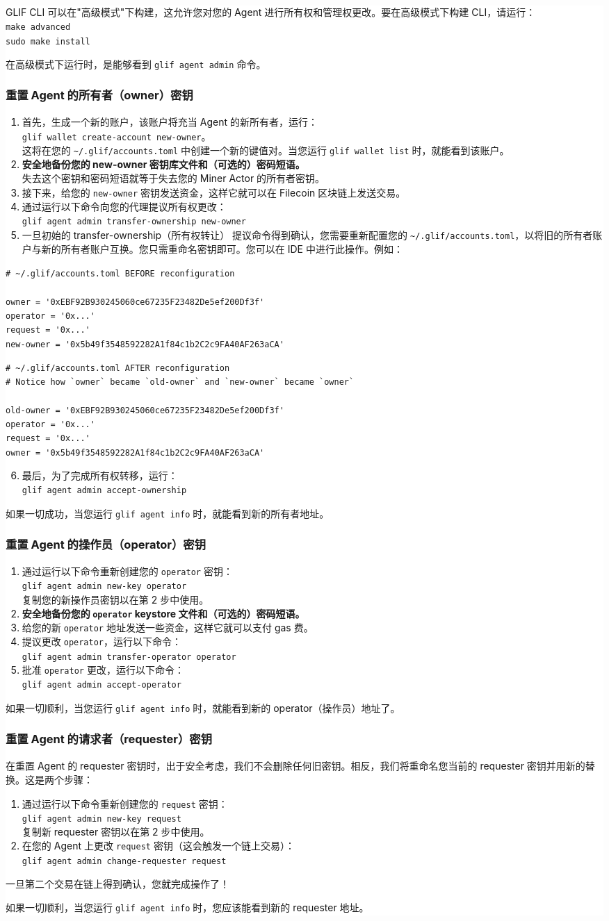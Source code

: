 GLIF CLI 可以在"高级模式"下构建，这允许您对您的 Agent 进行所有权和管理权更改。要在高级模式下构建 CLI，请运行：<br />
`make advanced`<br />
`sudo make install`<br />

在高级模式下运行时，是能够看到 `glif agent admin` 命令。

### 重置 Agent 的所有者（owner）密钥

1. 首先，生成一个新的账户，该账户将充当 Agent 的新所有者，运行： <br />`glif wallet create-account new-owner`。<br /> 这将在您的 `~/.glif/accounts.toml` 中创建一个新的键值对。当您运行 `glif wallet list` 时，就能看到该账户。
2. **安全地备份您的 new-owner 密钥库文件和（可选的）密码短语。**<br />失去这个密钥和密码短语就等于失去您的 Miner Actor 的所有者密钥。
3. 接下来，给您的 `new-owner` 密钥发送资金，这样它就可以在 Filecoin 区块链上发送交易。
4. 通过运行以下命令向您的代理提议所有权更改：<br />`glif agent admin transfer-ownership new-owner`
5. 一旦初始的 transfer-ownership（所有权转让） 提议命令得到确认，您需要重新配置您的 `~/.glif/accounts.toml`，以将旧的所有者账户与新的所有者账户互换。您只需重命名密钥即可。您可以在 IDE 中进行此操作。例如：<br />

```
# ~/.glif/accounts.toml BEFORE reconfiguration

owner = '0xEBF92B930245060ce67235F23482De5ef200Df3f'
operator = '0x...'
request = '0x...'
new-owner = '0x5b49f3548592282A1f84c1b2C2c9FA40AF263aCA'
```

```
# ~/.glif/accounts.toml AFTER reconfiguration
# Notice how `owner` became `old-owner` and `new-owner` became `owner`

old-owner = '0xEBF92B930245060ce67235F23482De5ef200Df3f'
operator = '0x...'
request = '0x...'
owner = '0x5b49f3548592282A1f84c1b2C2c9FA40AF263aCA'
```

6. 最后，为了完成所有权转移，运行：<br />`glif agent admin accept-ownership`

如果一切成功，当您运行 `glif agent info` 时，就能看到新的所有者地址。

### 重置 Agent 的操作员（operator）密钥

1. 通过运行以下命令重新创建您的 `operator` 密钥：<br /> `glif agent admin new-key operator`<br />复制您的新操作员密钥以在第 2 步中使用。
2. **安全地备份您的 `operator` keystore 文件和（可选的）密码短语。**
3. 给您的新 `operator` 地址发送一些资金，这样它就可以支付 gas 费。
4. 提议更改 `operator`，运行以下命令：<br />`glif agent admin transfer-operator operator`
5. 批准 `operator` 更改，运行以下命令：<br />`glif agent admin accept-operator`

如果一切顺利，当您运行 `glif agent info` 时，就能看到新的 operator（操作员）地址了。

### 重置 Agent 的请求者（requester）密钥

在重置 Agent 的 requester 密钥时，出于安全考虑，我们不会删除任何旧密钥。相反，我们将重命名您当前的 requester 密钥并用新的替换。这是两个步骤：

1. 通过运行以下命令重新创建您的 `request` 密钥：<br /> `glif agent admin new-key request`<br />复制新 requester 密钥以在第 2 步中使用。
2. 在您的 Agent 上更改 `request` 密钥（这会触发一个链上交易）：<br />`glif agent admin change-requester request`

一旦第二个交易在链上得到确认，您就完成操作了！

如果一切顺利，当您运行 `glif agent info` 时，您应该能看到新的 requester 地址。
